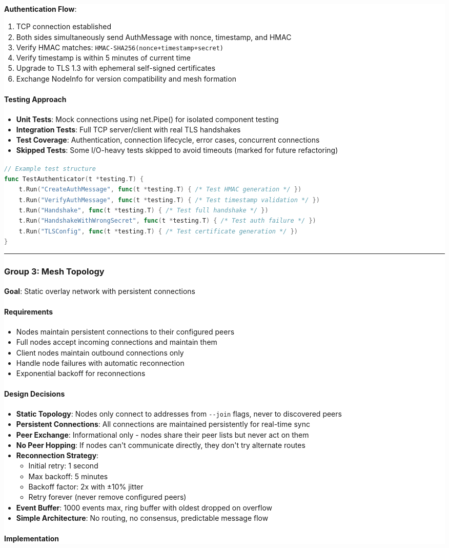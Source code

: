 **Authentication Flow**:
1. TCP connection established
2. Both sides simultaneously send AuthMessage with nonce, timestamp, and HMAC
3. Verify HMAC matches: `HMAC-SHA256(nonce+timestamp+secret)`
4. Verify timestamp is within 5 minutes of current time
5. Upgrade to TLS 1.3 with ephemeral self-signed certificates
6. Exchange NodeInfo for version compatibility and mesh formation

#### Testing Approach

- **Unit Tests**: Mock connections using net.Pipe() for isolated component testing
- **Integration Tests**: Full TCP server/client with real TLS handshakes
- **Test Coverage**: Authentication, connection lifecycle, error cases, concurrent connections
- **Skipped Tests**: Some I/O-heavy tests skipped to avoid timeouts (marked for future refactoring)

```go
// Example test structure
func TestAuthenticator(t *testing.T) {
    t.Run("CreateAuthMessage", func(t *testing.T) { /* Test HMAC generation */ })
    t.Run("VerifyAuthMessage", func(t *testing.T) { /* Test timestamp validation */ })
    t.Run("Handshake", func(t *testing.T) { /* Test full handshake */ })
    t.Run("HandshakeWithWrongSecret", func(t *testing.T) { /* Test auth failure */ })
    t.Run("TLSConfig", func(t *testing.T) { /* Test certificate generation */ })
}
```

---

### Group 3: Mesh Topology
**Goal**: Static overlay network with persistent connections

#### Requirements
- Nodes maintain persistent connections to their configured peers
- Full nodes accept incoming connections and maintain them
- Client nodes maintain outbound connections only
- Handle node failures with automatic reconnection
- Exponential backoff for reconnections

#### Design Decisions
- **Static Topology**: Nodes only connect to addresses from `--join` flags, never to discovered peers
- **Persistent Connections**: All connections are maintained persistently for real-time sync
- **Peer Exchange**: Informational only - nodes share their peer lists but never act on them
- **No Peer Hopping**: If nodes can't communicate directly, they don't try alternate routes
- **Reconnection Strategy**: 
  - Initial retry: 1 second
  - Max backoff: 5 minutes
  - Backoff factor: 2x with ±10% jitter
  - Retry forever (never remove configured peers)
- **Event Buffer**: 1000 events max, ring buffer with oldest dropped on overflow
- **Simple Architecture**: No routing, no consensus, predictable message flow

#### Implementation
